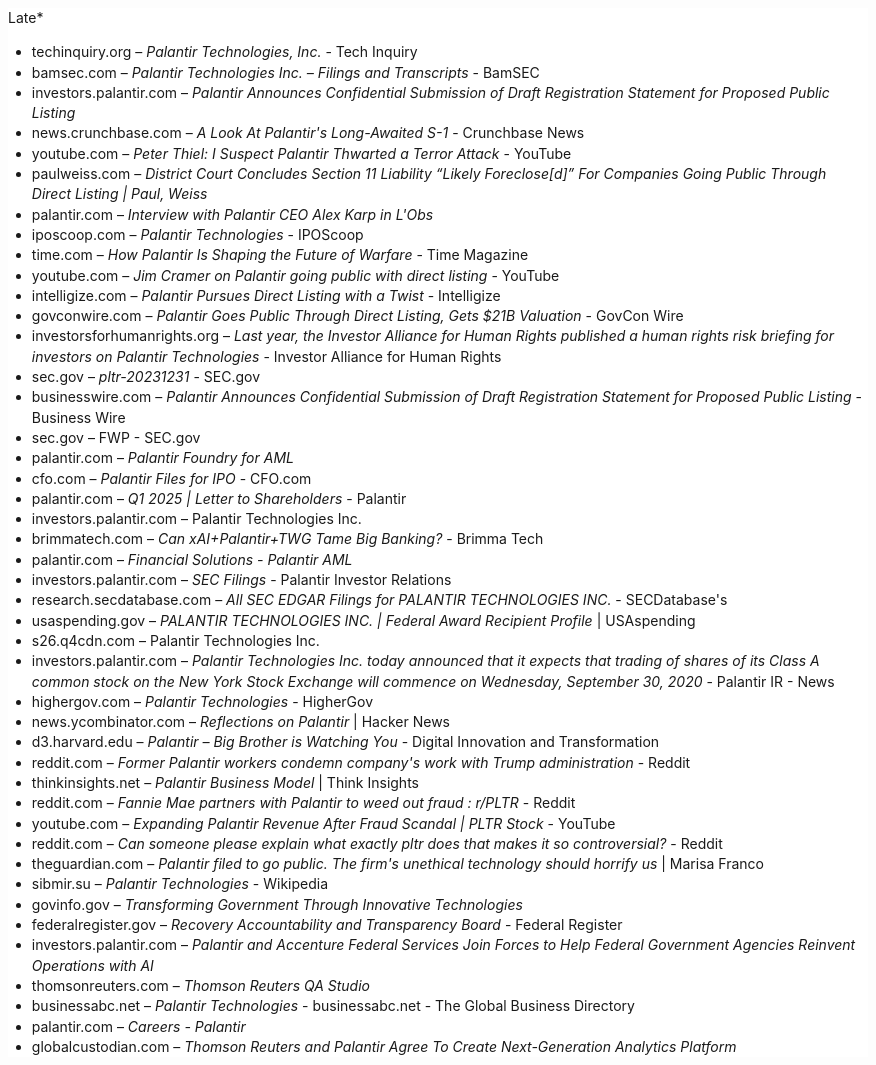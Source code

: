   Late*
- techinquiry.org – *Palantir Technologies, Inc.* - Tech Inquiry
- bamsec.com – *Palantir Technologies Inc. – Filings and Transcripts* - BamSEC
- investors.palantir.com – *Palantir Announces Confidential Submission of Draft Registration Statement
  for Proposed Public Listing*
- news.crunchbase.com – *A Look At Palantir's Long-Awaited S-1* - Crunchbase News
- youtube.com – *Peter Thiel: I Suspect Palantir Thwarted a Terror Attack* - YouTube
- paulweiss.com – *District Court Concludes Section 11 Liability “Likely Foreclose[d]” For Companies
  Going Public Through Direct Listing | Paul, Weiss*
- palantir.com – *Interview with Palantir CEO Alex Karp in L'Obs*
- iposcoop.com – *Palantir Technologies* - IPOScoop
- time.com – *How Palantir Is Shaping the Future of Warfare* - Time Magazine
- youtube.com – *Jim Cramer on Palantir going public with direct listing* - YouTube
- intelligize.com – *Palantir Pursues Direct Listing with a Twist* - Intelligize
- govconwire.com – *Palantir Goes Public Through Direct Listing, Gets \$21B Valuation* - GovCon Wire
- investorsforhumanrights.org – *Last year, the Investor Alliance for Human Rights published a human
  rights risk briefing for investors on Palantir Technologies* - Investor Alliance for Human Rights
- sec.gov – *pltr-20231231* - SEC.gov
- businesswire.com – *Palantir Announces Confidential Submission of Draft Registration Statement for
  Proposed Public Listing* - Business Wire
- sec.gov – FWP - SEC.gov
- palantir.com – *Palantir Foundry for AML*
- cfo.com – *Palantir Files for IPO* - CFO.com
- palantir.com – *Q1 2025 | Letter to Shareholders* - Palantir
- investors.palantir.com – Palantir Technologies Inc.
- brimmatech.com – *Can xAI+Palantir+TWG Tame Big Banking?* - Brimma Tech
- palantir.com – *Financial Solutions - Palantir AML*
- investors.palantir.com – *SEC Filings* - Palantir Investor Relations
- research.secdatabase.com – *All SEC EDGAR Filings for PALANTIR TECHNOLOGIES INC.* - SECDatabase's
- usaspending.gov – *PALANTIR TECHNOLOGIES INC. | Federal Award Recipient Profile* | USAspending
- s26.q4cdn.com – Palantir Technologies Inc.
- investors.palantir.com – *Palantir Technologies Inc. today announced that it expects that trading of
  shares of its Class A common stock on the New York Stock Exchange will commence on Wednesday,
  September 30, 2020* - Palantir IR - News
- highergov.com – *Palantir Technologies* - HigherGov
- news.ycombinator.com – *Reflections on Palantir* | Hacker News
- d3.harvard.edu – *Palantir – Big Brother is Watching You* - Digital Innovation and Transformation
- reddit.com – *Former Palantir workers condemn company's work with Trump administration* - Reddit
- thinkinsights.net – *Palantir Business Model* | Think Insights
- reddit.com – *Fannie Mae partners with Palantir to weed out fraud : r/PLTR* - Reddit
- youtube.com – *Expanding Palantir Revenue After Fraud Scandal | PLTR Stock* - YouTube
- reddit.com – *Can someone please explain what exactly pltr does that makes it so controversial?* -
  Reddit
- theguardian.com – *Palantir filed to go public. The firm's unethical technology should horrify us* |
  Marisa Franco
- sibmir.su – *Palantir Technologies* - Wikipedia
- govinfo.gov – *Transforming Government Through Innovative Technologies*
- federalregister.gov – *Recovery Accountability and Transparency Board* - Federal Register
- investors.palantir.com – *Palantir and Accenture Federal Services Join Forces to Help Federal
  Government Agencies Reinvent Operations with AI*
- thomsonreuters.com – *Thomson Reuters QA Studio*
- businessabc.net – *Palantir Technologies* - businessabc.net - The Global Business Directory
- palantir.com – *Careers - Palantir*
- globalcustodian.com – *Thomson Reuters and Palantir Agree To Create Next-Generation Analytics
  Platform*